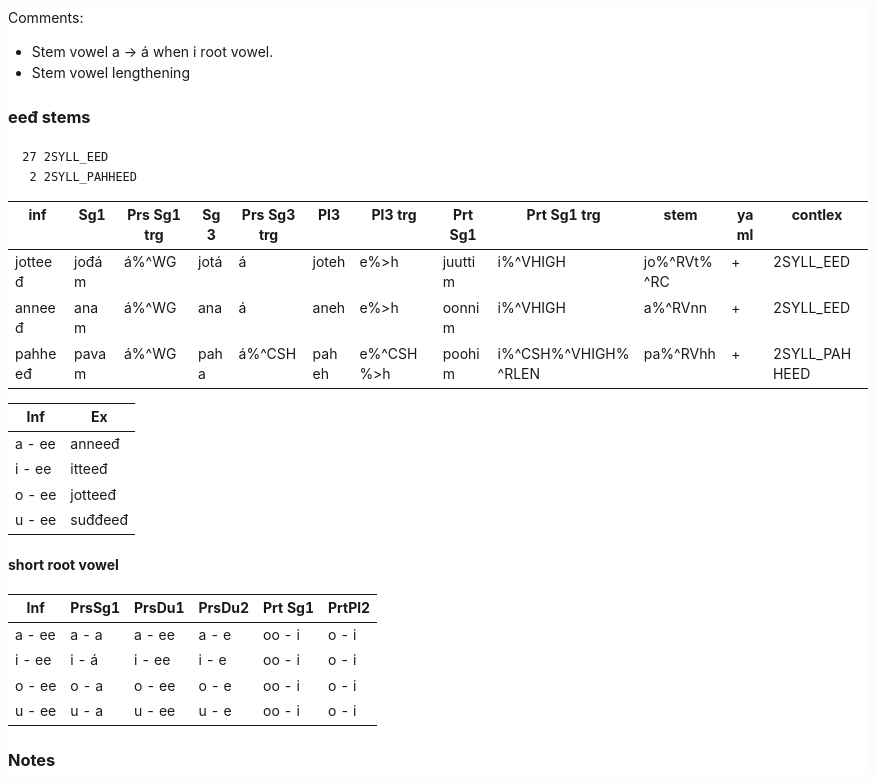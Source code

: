 


Comments:
* Stem vowel a -> á when i root vowel.
* Stem vowel lengthening 


### eeđ stems


```
  27 2SYLL_EED
   2 2SYLL_PAHHEED
```


|   inf  | Sg1   | Prs Sg1 trg | Sg3 | Prs Sg3 trg | Pl3 | Pl3 trg  | Prt Sg1 | Prt Sg1 trg | stem  | yaml | contlex
| --- | --- | --- | --- | --- | --- | --- | --- | --- | --- | --- | --- 
|  jotteeđ | jođám | á%^WG       | jotá  | á           | joteh | e%>h      | juuttim | i%^VHIGH            | jo%^RVt%^RC | +     | 2SYLL_EED
|  anneeđ  | anam  | á%^WG       | ana   | á           | aneh  | e%>h      | oonnim  | i%^VHIGH            | a%^RVnn     | +     | 2SYLL_EED
|  pahheeđ  | pavam | á%^WG      | paha  | á%^CSH      | paheh | e%^CSH%>h | poohim  | i%^CSH%^VHIGH%^RLEN | pa%^RVhh    | + | 2SYLL_PAHHEED

 




|   Inf   | Ex
| --- | --- 
|  a - ee | anneeđ
|  i - ee | itteeđ
|  o - ee | jotteeđ
|  u - ee | suđđeeđ




#### short root vowel


|   Inf | PrsSg1 | PrsDu1 | PrsDu2 | Prt Sg1 | PrtPl2
| --- | --- | --- | --- | --- | --- 
|  a - ee | a - a | a - ee  | a - e | oo - i  | o - i
|  i - ee | i - á | i - ee  | i - e | oo - i  | o - i
|  o - ee | o - a | o - ee  | o - e | oo - i  | o - i
|  u - ee | u - a | u - ee  | u - e | oo - i  | o - i




### Notes

